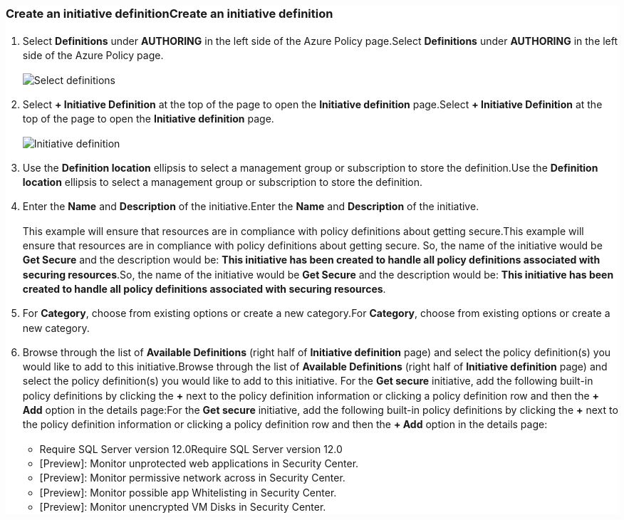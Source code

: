 ### <a name="create-an-initiative-definition"></a><span data-ttu-id="dde95-197">Create an initiative definition</span><span class="sxs-lookup"><span data-stu-id="dde95-197">Create an initiative definition</span></span>

1. <span data-ttu-id="dde95-198">Select **Definitions** under **AUTHORING** in the left side of the Azure Policy page.</span><span class="sxs-lookup"><span data-stu-id="dde95-198">Select **Definitions** under **AUTHORING** in the left side of the Azure Policy page.</span></span>

   ![Select definitions](media/create-manage-policy/select-definitions.png)

1. <span data-ttu-id="dde95-200">Select **+ Initiative Definition** at the top of the page to open the **Initiative definition** page.</span><span class="sxs-lookup"><span data-stu-id="dde95-200">Select **+ Initiative Definition** at the top of the page to open the **Initiative definition** page.</span></span>

   ![Initiative definition](media/create-manage-policy/initiative-definition.png)

1. <span data-ttu-id="dde95-202">Use the **Definition location** ellipsis to select a management group or subscription to store the definition.</span><span class="sxs-lookup"><span data-stu-id="dde95-202">Use the **Definition location** ellipsis to select a management group or subscription to store the definition.</span></span>

1. <span data-ttu-id="dde95-203">Enter the **Name** and **Description** of the initiative.</span><span class="sxs-lookup"><span data-stu-id="dde95-203">Enter the **Name** and **Description** of the initiative.</span></span>

   <span data-ttu-id="dde95-204">This example will ensure that resources are in compliance with policy definitions about getting secure.</span><span class="sxs-lookup"><span data-stu-id="dde95-204">This example will ensure that resources are in compliance with policy definitions about getting secure.</span></span> <span data-ttu-id="dde95-205">So, the name of the initiative would be **Get Secure** and the description would be: **This initiative has been created to handle all policy definitions associated with securing resources**.</span><span class="sxs-lookup"><span data-stu-id="dde95-205">So, the name of the initiative would be **Get Secure** and the description would be: **This initiative has been created to handle all policy definitions associated with securing resources**.</span></span>

1. <span data-ttu-id="dde95-206">For **Category**, choose from existing options or create a new category.</span><span class="sxs-lookup"><span data-stu-id="dde95-206">For **Category**, choose from existing options or create a new category.</span></span>

1. <span data-ttu-id="dde95-207">Browse through the list of **Available Definitions** (right half of **Initiative definition** page) and select the policy definition(s) you would like to add to this initiative.</span><span class="sxs-lookup"><span data-stu-id="dde95-207">Browse through the list of **Available Definitions** (right half of **Initiative definition** page) and select the policy definition(s) you would like to add to this initiative.</span></span> <span data-ttu-id="dde95-208">For the **Get secure** initiative, add the following built-in policy definitions by clicking the **+** next to the policy definition information or clicking a policy definition row and then the **+ Add** option in the details page:</span><span class="sxs-lookup"><span data-stu-id="dde95-208">For the **Get secure** initiative, add the following built-in policy definitions by clicking the **+** next to the policy definition information or clicking a policy definition row and then the **+ Add** option in the details page:</span></span>
   - <span data-ttu-id="dde95-209">Require SQL Server version 12.0</span><span class="sxs-lookup"><span data-stu-id="dde95-209">Require SQL Server version 12.0</span></span>
   - [Preview]: Monitor unprotected web applications in Security Center.
   - [Preview]: Monitor permissive network across in Security Center.
   - [Preview]: Monitor possible app Whitelisting in Security Center.
   - [Preview]: Monitor unencrypted VM Disks in Security Center.
